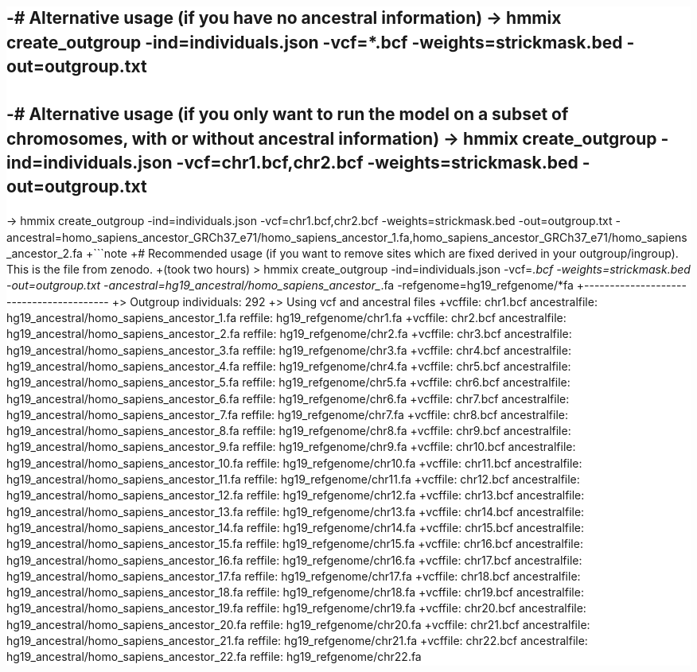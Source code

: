 -# Alternative usage (if you have no ancestral information)
-> hmmix create_outgroup -ind=individuals.json -vcf=*.bcf -weights=strickmask.bed -out=outgroup.txt 
-
-# Alternative usage (if you only want to run the model on a subset of chromosomes, with or without ancestral information)
-> hmmix create_outgroup -ind=individuals.json -vcf=chr1.bcf,chr2.bcf -weights=strickmask.bed -out=outgroup.txt
-
-> hmmix create_outgroup -ind=individuals.json -vcf=chr1.bcf,chr2.bcf -weights=strickmask.bed -out=outgroup.txt -ancestral=homo_sapiens_ancestor_GRCh37_e71/homo_sapiens_ancestor_1.fa,homo_sapiens_ancestor_GRCh37_e71/homo_sapiens_ancestor_2.fa
+```note
+# Recommended usage (if you want to remove sites which are fixed derived in your outgroup/ingroup). This is the file from zenodo. 
+(took two hours) > hmmix create_outgroup -ind=individuals.json -vcf=*.bcf -weights=strickmask.bed -out=outgroup.txt -ancestral=hg19_ancestral/homo_sapiens_ancestor_*.fa -refgenome=hg19_refgenome/*fa
+----------------------------------------
+> Outgroup individuals: 292
+> Using vcf and ancestral files
+vcffile: chr1.bcf ancestralfile:  hg19_ancestral/homo_sapiens_ancestor_1.fa reffile:  hg19_refgenome/chr1.fa
+vcffile: chr2.bcf ancestralfile:  hg19_ancestral/homo_sapiens_ancestor_2.fa reffile:  hg19_refgenome/chr2.fa
+vcffile: chr3.bcf ancestralfile:  hg19_ancestral/homo_sapiens_ancestor_3.fa reffile:  hg19_refgenome/chr3.fa
+vcffile: chr4.bcf ancestralfile:  hg19_ancestral/homo_sapiens_ancestor_4.fa reffile:  hg19_refgenome/chr4.fa
+vcffile: chr5.bcf ancestralfile:  hg19_ancestral/homo_sapiens_ancestor_5.fa reffile:  hg19_refgenome/chr5.fa
+vcffile: chr6.bcf ancestralfile:  hg19_ancestral/homo_sapiens_ancestor_6.fa reffile:  hg19_refgenome/chr6.fa
+vcffile: chr7.bcf ancestralfile:  hg19_ancestral/homo_sapiens_ancestor_7.fa reffile:  hg19_refgenome/chr7.fa
+vcffile: chr8.bcf ancestralfile:  hg19_ancestral/homo_sapiens_ancestor_8.fa reffile:  hg19_refgenome/chr8.fa
+vcffile: chr9.bcf ancestralfile:  hg19_ancestral/homo_sapiens_ancestor_9.fa reffile:  hg19_refgenome/chr9.fa
+vcffile: chr10.bcf ancestralfile: hg19_ancestral/homo_sapiens_ancestor_10.fa reffile: hg19_refgenome/chr10.fa
+vcffile: chr11.bcf ancestralfile: hg19_ancestral/homo_sapiens_ancestor_11.fa reffile: hg19_refgenome/chr11.fa
+vcffile: chr12.bcf ancestralfile: hg19_ancestral/homo_sapiens_ancestor_12.fa reffile: hg19_refgenome/chr12.fa
+vcffile: chr13.bcf ancestralfile: hg19_ancestral/homo_sapiens_ancestor_13.fa reffile: hg19_refgenome/chr13.fa
+vcffile: chr14.bcf ancestralfile: hg19_ancestral/homo_sapiens_ancestor_14.fa reffile: hg19_refgenome/chr14.fa
+vcffile: chr15.bcf ancestralfile: hg19_ancestral/homo_sapiens_ancestor_15.fa reffile: hg19_refgenome/chr15.fa
+vcffile: chr16.bcf ancestralfile: hg19_ancestral/homo_sapiens_ancestor_16.fa reffile: hg19_refgenome/chr16.fa
+vcffile: chr17.bcf ancestralfile: hg19_ancestral/homo_sapiens_ancestor_17.fa reffile: hg19_refgenome/chr17.fa
+vcffile: chr18.bcf ancestralfile: hg19_ancestral/homo_sapiens_ancestor_18.fa reffile: hg19_refgenome/chr18.fa
+vcffile: chr19.bcf ancestralfile: hg19_ancestral/homo_sapiens_ancestor_19.fa reffile: hg19_refgenome/chr19.fa
+vcffile: chr20.bcf ancestralfile: hg19_ancestral/homo_sapiens_ancestor_20.fa reffile: hg19_refgenome/chr20.fa
+vcffile: chr21.bcf ancestralfile: hg19_ancestral/homo_sapiens_ancestor_21.fa reffile: hg19_refgenome/chr21.fa
+vcffile: chr22.bcf ancestralfile: hg19_ancestral/homo_sapiens_ancestor_22.fa reffile: hg19_refgenome/chr22.fa